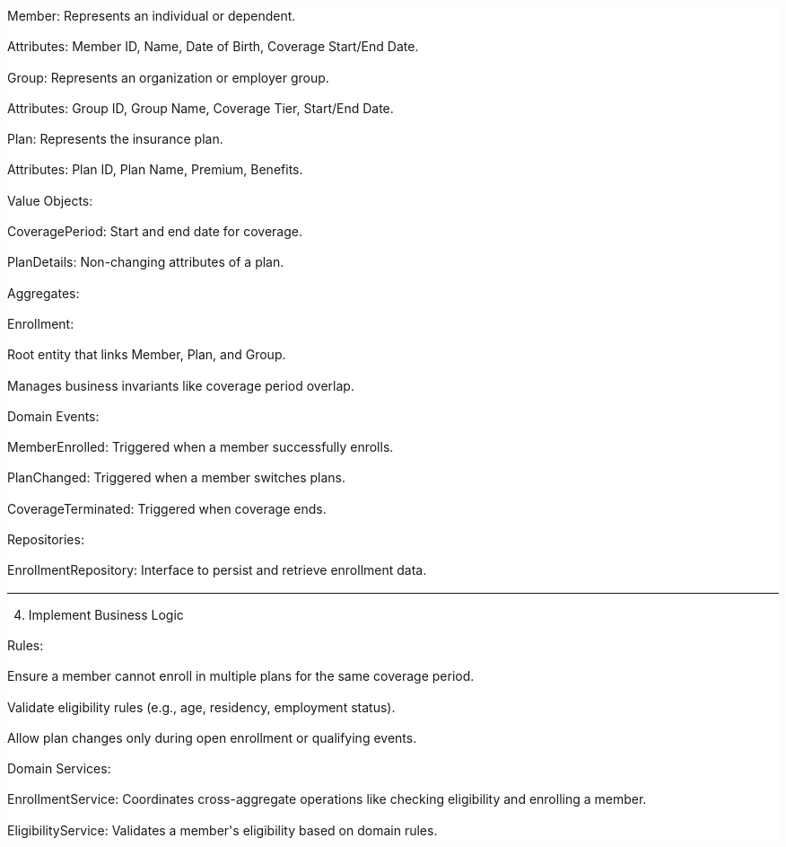Member: Represents an individual or dependent.

Attributes: Member ID, Name, Date of Birth, Coverage Start/End Date.


Group: Represents an organization or employer group.

Attributes: Group ID, Group Name, Coverage Tier, Start/End Date.


Plan: Represents the insurance plan.

Attributes: Plan ID, Plan Name, Premium, Benefits.



Value Objects:

CoveragePeriod: Start and end date for coverage.

PlanDetails: Non-changing attributes of a plan.


Aggregates:

Enrollment:

Root entity that links Member, Plan, and Group.

Manages business invariants like coverage period overlap.



Domain Events:

MemberEnrolled: Triggered when a member successfully enrolls.

PlanChanged: Triggered when a member switches plans.

CoverageTerminated: Triggered when coverage ends.


Repositories:

EnrollmentRepository: Interface to persist and retrieve enrollment data.




---

4. Implement Business Logic

Rules:

Ensure a member cannot enroll in multiple plans for the same coverage period.

Validate eligibility rules (e.g., age, residency, employment status).

Allow plan changes only during open enrollment or qualifying events.


Domain Services:

EnrollmentService: Coordinates cross-aggregate operations like checking eligibility and enrolling a member.

EligibilityService: Validates a member's eligibility based on domain rules.
